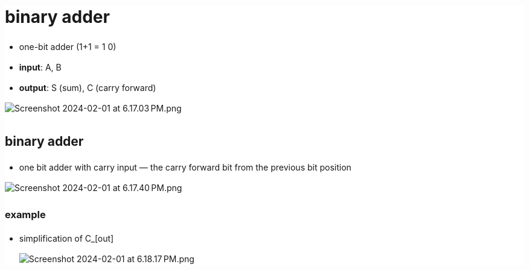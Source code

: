 # binary adder

- one-bit adder (1+1 = 1 0)

- **input**: A, B

- **output**: S (sum), C (carry forward)

![Screenshot 2024-02-01 at 6.17.03 PM.png](lecture%204%2080e77239a1124cb9ace8f34b3971a974/Screenshot_2024-02-01_at_6.17.03_PM.png)

## binary adder

- one bit adder with carry input — the carry forward bit from the previous bit position

![Screenshot 2024-02-01 at 6.17.40 PM.png](lecture%204%2080e77239a1124cb9ace8f34b3971a974/Screenshot_2024-02-01_at_6.17.40_PM.png)

### example

- simplification of C_[out]
    
    ![Screenshot 2024-02-01 at 6.18.17 PM.png](lecture%204%2080e77239a1124cb9ace8f34b3971a974/Screenshot_2024-02-01_at_6.18.17_PM.png)
